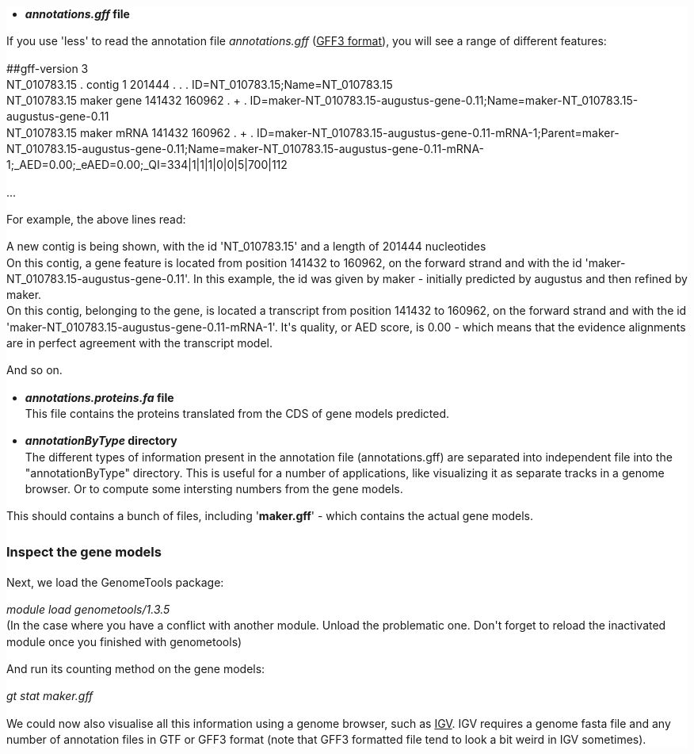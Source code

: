  - ***annotations.gff* file**  

If you use 'less' to read the annotation file *annotations.gff* ([GFF3 format](http://www.sequenceontology.org/gff3.shtml)), you will see a range of different features:

\##gff-version 3  
NT\_010783.15 . contig 1 201444 . . . ID=NT\_010783.15;Name=NT\_010783.15  
NT\_010783.15 maker gene 141432 160962 . + . ID=maker-NT\_010783.15-augustus-gene-0.11;Name=maker-NT\_010783.15-augustus-gene-0.11  
NT\_010783.15 maker mRNA 141432 160962 . + . ID=maker-NT\_010783.15-augustus-gene-0.11-mRNA-1;Parent=maker-NT\_010783.15-augustus-gene-0.11;Name=maker-NT\_010783.15-augustus-gene-0.11-mRNA-1;\_AED=0.00;\_eAED=0.00;\_QI=334|1|1|1|0|0|5|700|112

...

For example, the above lines read:

A new contig is being shown, with the id 'NT\_010783.15' and a length of 201444 nucleotides  
On this contig, a gene feature is located from position 141432 to 160962, on the forward strand and with the id 'maker-NT\_010783.15-augustus-gene-0.11'. In this example, the id was given by maker - initially predicted by augustus and then refined by maker.  
On this contig, belonging to the gene, is located a transcript from position 141432 to 160962, on the forward strand and with the id 'maker-NT\_010783.15-augustus-gene-0.11-mRNA-1'. It's quality, or AED score, is 0.00 - which means that the evidence alignments are in perfect agreement with the transcript model.

And so on.

 - ***annotations.proteins.fa* file**  
This file contains the proteins translated from the CDS of gene models predicted.

 - ***annotationByType* directory**  
The different types of information present in the annotation file (annotations.gff) are separated into independent file into the "annotationByType" directory. This is useful for a number of applications, like visualizing it as separate tracks in a genome browser. Or to compute some intersting numbers from the gene models.


This should contains a bunch of files, including '**maker.gff**' - which contains the actual gene models.

### Inspect the gene models

Next, we load the GenomeTools package:

_module load genometools/1.3.5_  
(In the case where you have a conflict with another module. Unload the problematic one. Don't forget to reload the inactivated module once you finished with genometools)


And run its counting method on the gene models:

_gt stat maker.gff_

We could now also visualise all this information using a genome browser, such as [IGV](http://www.broadinstitute.org/igv/home). IGV requires a genome fasta file and any number of annotation files in GTF or GFF3 format (note that GFF3 formatted file tend to look a bit weird in IGV sometimes).